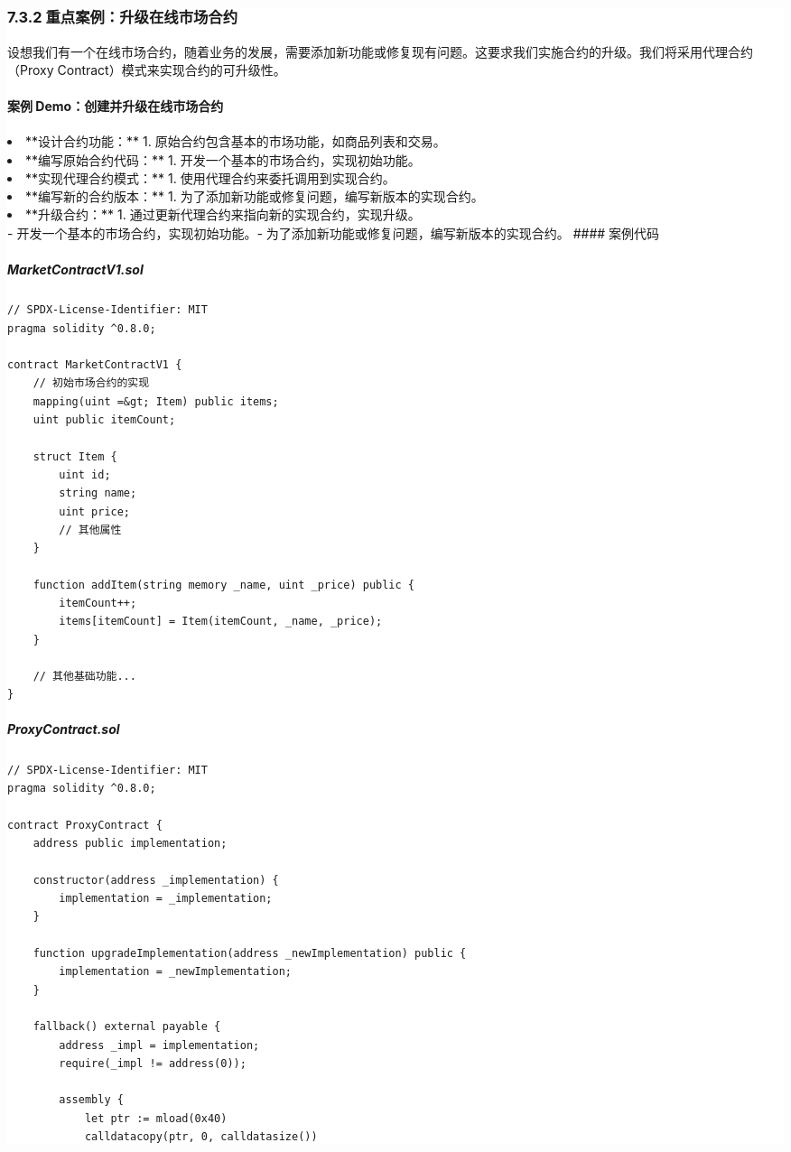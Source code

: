 ### 7.3.2 重点案例：升级在线市场合约

设想我们有一个在线市场合约，随着业务的发展，需要添加新功能或修复现有问题。这要求我们实施合约的升级。我们将采用代理合约（Proxy Contract）模式来实现合约的可升级性。

#### 案例 Demo：创建并升级在线市场合约
<li> **设计合约功能：** 
  1. 原始合约包含基本的市场功能，如商品列表和交易。 </li><li> **编写原始合约代码：** 
  1. 开发一个基本的市场合约，实现初始功能。 </li><li> **实现代理合约模式：** 
  1. 使用代理合约来委托调用到实现合约。 </li><li> **编写新的合约版本：** 
  1. 为了添加新功能或修复问题，编写新版本的实现合约。 </li><li> **升级合约：** 
  1. 通过更新代理合约来指向新的实现合约，实现升级。 </li>- 开发一个基本的市场合约，实现初始功能。- 为了添加新功能或修复问题，编写新版本的实现合约。
#### 案例代码

##### MarketContractV1.sol

```
// SPDX-License-Identifier: MIT
pragma solidity ^0.8.0;

contract MarketContractV1 {
    // 初始市场合约的实现
    mapping(uint =&gt; Item) public items;
    uint public itemCount;

    struct Item {
        uint id;
        string name;
        uint price;
        // 其他属性
    }

    function addItem(string memory _name, uint _price) public {
        itemCount++;
        items[itemCount] = Item(itemCount, _name, _price);
    }

    // 其他基础功能...
}

```

##### ProxyContract.sol

```
// SPDX-License-Identifier: MIT
pragma solidity ^0.8.0;

contract ProxyContract {
    address public implementation;

    constructor(address _implementation) {
        implementation = _implementation;
    }

    function upgradeImplementation(address _newImplementation) public {
        implementation = _newImplementation;
    }

    fallback() external payable {
        address _impl = implementation;
        require(_impl != address(0));

        assembly {
            let ptr := mload(0x40)
            calldatacopy(ptr, 0, calldatasize())
```